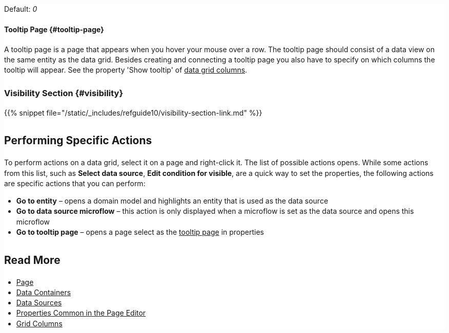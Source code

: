 Default: *0*

#### Tooltip Page {#tooltip-page}

A tooltip page is a page that appears when you hover your mouse over a row. The tooltip page should consist of a data view on the same entity as the data grid. Besides creating and connecting a tooltip page you also have to specify on which columns the tooltip will appear. See the property 'Show tooltip' of [data grid columns](/refguide10/columns/).

### Visibility Section {#visibility}

{{% snippet file="/static/_includes/refguide10/visibility-section-link.md" %}}

## Performing Specific Actions

To perform actions on a data grid, select it on a page and right-click it. The list of possible actions opens. While some actions from this list, such as **Select data source**, **Edit condition for visible**, are a quick way to set the properties, the following actions are specific actions that you can perform:

* **Go to entity** – opens a domain model and highlights an entity that is used as the data source 
* **Go to data source microflow** – this action is only displayed when a microflow is set as the data source and opens this microflow 
* **Go to tooltip page** – opens a page select as the [tooltip page](#tooltip-page) in properties

## Read More

* [Page](/refguide10/page/)
* [Data Containers](/refguide10/data-widgets/)
* [Data Sources](/refguide10/data-sources/)
* [Properties Common in the Page Editor](/refguide10/common-widget-properties/)
* [Grid Columns](/refguide10/columns/) 
